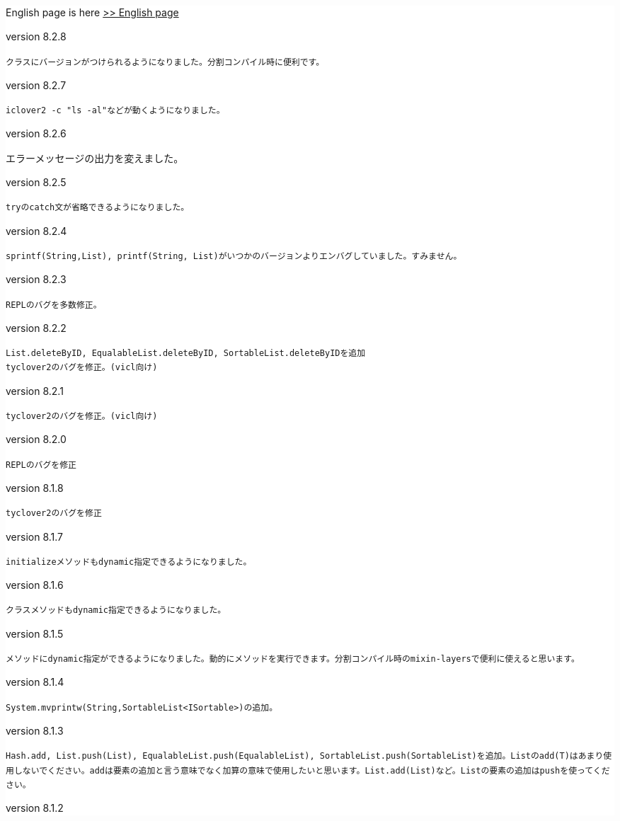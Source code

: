 English page is here [>> English page](changelog-en)

version 8.2.8

    クラスにバージョンがつけられるようになりました。分割コンパイル時に便利です。

version 8.2.7

    iclover2 -c "ls -al"などが動くようになりました。

version 8.2.6

   エラーメッセージの出力を変えました。

version 8.2.5

    tryのcatch文が省略できるようになりました。

version 8.2.4

    sprintf(String,List), printf(String, List)がいつかのバージョンよりエンバグしていました。すみません。

version 8.2.3

    REPLのバグを多数修正。

version 8.2.2

    List.deleteByID, EqualableList.deleteByID, SortableList.deleteByIDを追加
    tyclover2のバグを修正。(vicl向け)

version 8.2.1

    tyclover2のバグを修正。(vicl向け)

version 8.2.0

    REPLのバグを修正

version 8.1.8

    tyclover2のバグを修正

version 8.1.7

    initializeメソッドもdynamic指定できるようになりました。

version 8.1.6

    クラスメソッドもdynamic指定できるようになりました。

version 8.1.5

    メソッドにdynamic指定ができるようになりました。動的にメソッドを実行できます。分割コンパイル時のmixin-layersで便利に使えると思います。

version 8.1.4

    System.mvprintw(String,SortableList<ISortable>)の追加。

version 8.1.3

    Hash.add, List.push(List), EqualableList.push(EqualableList), SortableList.push(SortableList)を追加。Listのadd(T)はあまり使用しないでください。addは要素の追加と言う意味でなく加算の意味で使用したいと思います。List.add(List)など。Listの要素の追加はpushを使ってください。

version 8.1.2
